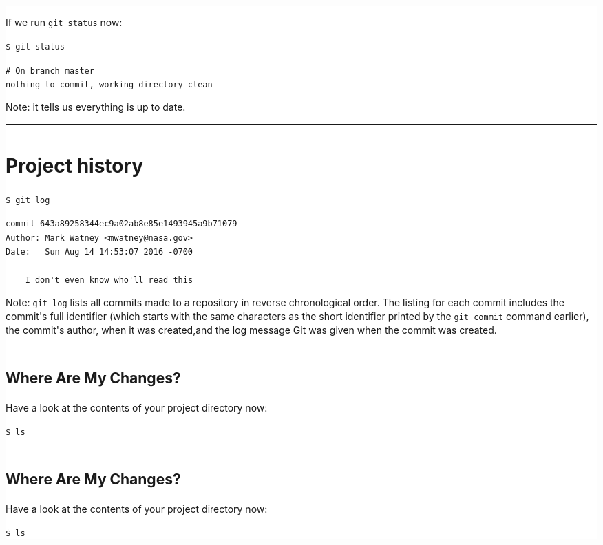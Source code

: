 
---

If we run `git status` now:

```bash
$ git status
```

```
# On branch master
nothing to commit, working directory clean
```


Note:
 it tells us everything is up to date.

---

# Project history

```bash
$ git log
```

```
commit 643a89258344ec9a02ab8e85e1493945a9b71079
Author: Mark Watney <mwatney@nasa.gov>
Date:   Sun Aug 14 14:53:07 2016 -0700

    I don't even know who'll read this

```

Note:
 `git log` lists all commits  made to a repository in reverse chronological order.
The listing for each commit includes the commit's full identifier (which starts with the same characters as the short identifier printed by the `git commit` command earlier), the commit's author, when it was created,and the log message Git was given when the commit was created.

---

## Where Are My Changes?

Have a look at the contents of your project directory now:

```bash
$ ls
```

---

## Where Are My Changes?

Have a look at the contents of your project directory now:

```bash
$ ls
```
